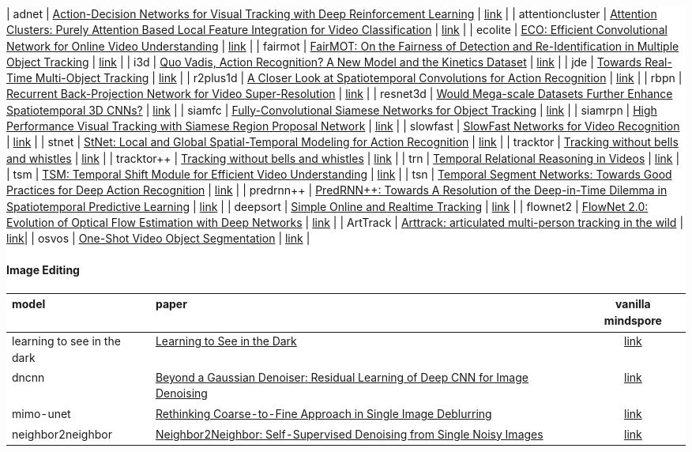 | adnet            | [Action-Decision Networks for Visual Tracking with Deep Reinforcement Learning](https://openaccess.thecvf.com/content_cvpr_2017/papers/Yun_Action-Decision_Networks_for_CVPR_2017_paper.pdf) | [link](https://gitee.com/mindspore/models/tree/r2.0/research/cv/ADNet) |
| attentioncluster | [Attention Clusters: Purely Attention Based Local Feature Integration for Video Classification](https://arxiv.org/abs/1711.09550) | [link](https://gitee.com/mindspore/models/tree/r2.0/research/cv/AttentionCluster) |
| ecolite          | [ECO: Efficient Convolutional Network for Online Video Understanding](https://arxiv.org/abs/1804.09066) | [link](https://gitee.com/mindspore/models/tree/r2.0/research/cv/ecolite) |
| fairmot          | [FairMOT: On the Fairness of Detection and Re-Identification in Multiple Object Tracking](https://arxiv.org/abs/2004.01888) | [link](https://gitee.com/mindspore/models/tree/r2.0/research/cv/fairmot) |
| i3d              | [Quo Vadis, Action Recognition? A New Model and the Kinetics Dataset](https://arxiv.org/abs/1705.07750) | [link](https://gitee.com/mindspore/models/tree/r2.0/research/cv/I3D) |
| jde              | [Towards Real-Time Multi-Object Tracking](https://arxiv.org/abs/1909.12605) | [link](https://gitee.com/mindspore/models/tree/r2.0/research/cv/JDE) |
| r2plus1d         | [A Closer Look at Spatiotemporal Convolutions for Action Recognition](https://arxiv.org/abs/1711.11248) | [link](https://gitee.com/mindspore/models/tree/r2.0/research/cv/r2plus1d) |
| rbpn             | [Recurrent Back-Projection Network for Video Super-Resolution](https://arxiv.org/abs/1903.10128) | [link](https://gitee.com/mindspore/models/tree/r2.0/research/cv/rbpn) |
| resnet3d         | [Would Mega-scale Datasets Further Enhance Spatiotemporal 3D CNNs?](https://arxiv.org/abs/2004.04968) | [link](https://gitee.com/mindspore/models/tree/r2.0/research/cv/resnet3d) |
| siamfc           | [Fully-Convolutional Siamese Networks for Object Tracking](https://arxiv.org/abs/1606.09549) | [link](https://gitee.com/mindspore/models/tree/r2.0/research/cv/SiamFC) |
| siamrpn          | [High Performance Visual Tracking with Siamese Region Proposal Network](https://openaccess.thecvf.com/content_cvpr_2018/papers/Li_High_Performance_Visual_CVPR_2018_paper.pdf) | [link](https://gitee.com/mindspore/models/tree/r2.0/research/cv/siamRPN) |
| slowfast         | [SlowFast Networks for Video Recognition](https://arxiv.org/abs/1812.03982) | [link](https://gitee.com/mindspore/models/tree/r2.0/research/cv/slowfast) |
| stnet            | [StNet: Local and Global Spatial-Temporal Modeling for Action Recognition](https://arxiv.org/abs/1811.01549) | [link](https://gitee.com/mindspore/models/tree/r2.0/research/cv/stnet) |
| tracktor         | [Tracking without bells and whistles](https://arxiv.org/abs/1903.05625) | [link](https://gitee.com/mindspore/models/tree/r2.0/research/cv/tracktor) |
| tracktor++       | [Tracking without bells and whistles](https://arxiv.org/abs/1903.05625) | [link](https://gitee.com/mindspore/models/tree/r2.0/research/cv/tracktor++) |
| trn              | [Temporal Relational Reasoning in Videos](https://arxiv.org/abs/1711.08496) | [link](https://gitee.com/mindspore/models/tree/r2.0/research/cv/trn) |
| tsm              | [TSM: Temporal Shift Module for Efficient Video Understanding](https://arxiv.org/abs/1811.08383) | [link](https://gitee.com/mindspore/models/tree/r2.0/research/cv/tsm) |
| tsn              | [Temporal Segment Networks: Towards Good Practices for Deep Action Recognition](https://arxiv.org/abs/1608.00859) | [link](https://gitee.com/mindspore/models/tree/r2.0/research/cv/tsn) |
| predrnn++        | [PredRNN++: Towards A Resolution of the Deep-in-Time Dilemma in Spatiotemporal Predictive Learning](https://arxiv.org/abs/1804.06300) | [link](https://gitee.com/mindspore/models/tree/r2.0/research/cv/predrnn++) |
| deepsort         | [Simple Online and Realtime Tracking](https://arxiv.org/abs/1602.00763) | [link](https://gitee.com/mindspore/models/tree/r2.0/research/cv/Deepsort) |
| flownet2         | [FlowNet 2.0: Evolution of Optical Flow Estimation with Deep Networks](https://arxiv.org/abs/1612.01925) | [link](https://gitee.com/mindspore/models/tree/r2.0/research/cv/flownet2) |
| ArtTrack         | [Arttrack: articulated multi-person tracking in the wild](https://arxiv.org/abs/1612.01465) | [link](https://gitee.com/mindspore/models/tree/r2.0/research/cv/ArtTrack)|
| osvos            | [One-Shot Video Object Segmentation](https://arxiv.org/abs/1611.05198) | [link](https://gitee.com/mindspore/models/tree/r2.0/research/cv/OSVOS) |

#### Image Editing

| model                       | paper                                                        |                      vanilla mindspore                       |
| :-------------------------- | :----------------------------------------------------------- | :----------------------------------------------------------: |
| learning to see in the dark | [Learning to See in the Dark](https://arxiv.org/abs/1805.01934) | [link](https://gitee.com/mindspore/models/tree/r2.0/research/cv/LearningToSeeInTheDark) |
| dncnn                       | [Beyond a Gaussian Denoiser: Residual Learning of Deep CNN for Image Denoising](https://arxiv.org/abs/1608.03981) | [link](https://gitee.com/mindspore/models/tree/r2.0/research/cv/dncnn) |
| mimo-unet                   | [Rethinking Coarse-to-Fine Approach in Single Image Deblurring](https://arxiv.org/abs/2108.05054) | [link](https://gitee.com/mindspore/models/tree/r2.0/research/cv/MIMO-UNet) |
| neighbor2neighbor           | [Neighbor2Neighbor: Self-Supervised Denoising from Single Noisy Images](https://arxiv.org/abs/2101.02824) | [link](https://gitee.com/mindspore/models/tree/r2.0/research/cv/Neighbor2Neighbor) |